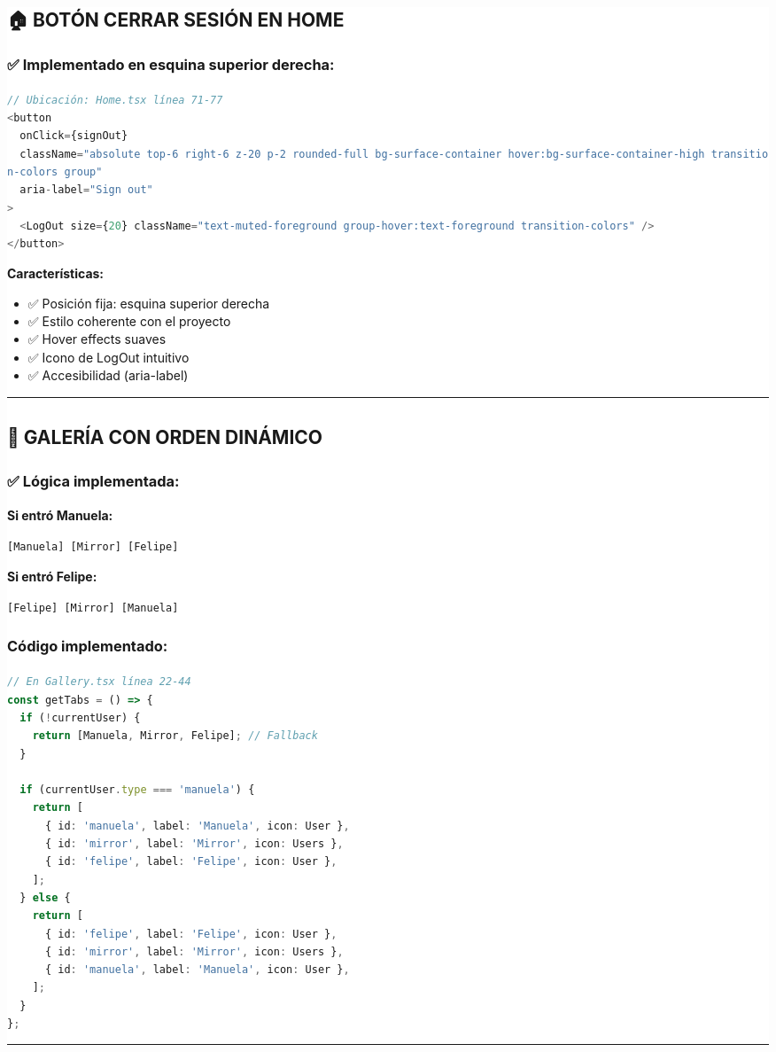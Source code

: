 ## 🏠 **BOTÓN CERRAR SESIÓN EN HOME**

### **✅ Implementado en esquina superior derecha:**
```typescript
// Ubicación: Home.tsx línea 71-77
<button
  onClick={signOut}
  className="absolute top-6 right-6 z-20 p-2 rounded-full bg-surface-container hover:bg-surface-container-high transition-colors group"
  aria-label="Sign out"
>
  <LogOut size={20} className="text-muted-foreground group-hover:text-foreground transition-colors" />
</button>
```

**Características:**
- ✅ Posición fija: esquina superior derecha
- ✅ Estilo coherente con el proyecto
- ✅ Hover effects suaves
- ✅ Icono de LogOut intuitivo
- ✅ Accesibilidad (aria-label)

---

## 📸 **GALERÍA CON ORDEN DINÁMICO**

### **✅ Lógica implementada:**

**Si entró Manuela:**
```
[Manuela] [Mirror] [Felipe]
```

**Si entró Felipe:**
```
[Felipe] [Mirror] [Manuela]
```

### **Código implementado:**
```typescript
// En Gallery.tsx línea 22-44
const getTabs = () => {
  if (!currentUser) {
    return [Manuela, Mirror, Felipe]; // Fallback
  }

  if (currentUser.type === 'manuela') {
    return [
      { id: 'manuela', label: 'Manuela', icon: User },
      { id: 'mirror', label: 'Mirror', icon: Users },
      { id: 'felipe', label: 'Felipe', icon: User },
    ];
  } else {
    return [
      { id: 'felipe', label: 'Felipe', icon: User },
      { id: 'mirror', label: 'Mirror', icon: Users },
      { id: 'manuela', label: 'Manuela', icon: User },
    ];
  }
};
```

---